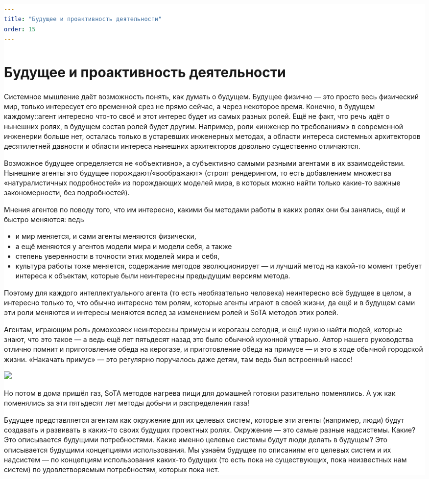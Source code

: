 ```yaml
---
title: "Будущее и проактивность деятельности"
order: 15
---
```


# Будущее и проактивность деятельности

Системное мышление даёт возможность понять, как думать о будущем. Будущее физично — это просто весь физический мир, только интересует его временной срез не прямо сейчас, а через некоторое время. Конечно, в будущем каждому::агент интересно что-то своё и этот интерес будет из самых разных ролей. Ещё не факт, что речь идёт о нынешних ролях, в будущем состав ролей будет другим. Например, роли «инженер по требованиям» в современной инженерии больше нет, осталась только в устаревших инженерных методах, а области интереса системных архитекторов десятилетней давности и области интереса нынешних архитекторов довольно существенно отличаются.

Возможное будущее определяется не «объективно», а субъективно самыми разными агентами в их взаимодействии. Нынешние агенты это будущее порождают/«воображают» (строят рендерингом, то есть добавлением множества «натуралистичных подробностей» из порождающих моделей мира, в которых можно найти только какие-то важные закономерности, без подробностей).

Мнения агентов по поводу того, что им интересно, какими бы методами работы в каких ролях они бы занялись, ещё и быстро меняются: ведь

* и мир меняется, и сами агенты меняются физически,
* а ещё меняются у агентов модели мира и модели себя, а также
* степень уверенности в точности этих моделей мира и себя,
* культура работы тоже меняется, содержание методов эволюционирует — и лучший метод на какой-то момент требует интереса к объектам, которые были неинтересны предыдущим версиям метода.

Поэтому для каждого интеллектуального агента (то есть необязательно человека) неинтересно всё будущее в целом, а интересно только то, что обычно интересно тем ролям, которые агенты играют в своей жизни, да ещё и в будущем сами эти роли меняются и интересы меняются вслед за изменением ролей и SoTA методов этих ролей.

Агентам, играющим роль домохозяек неинтересны примусы и керогазы сегодня, и ещё нужно найти людей, которые знают, что это такое — а ведь ещё лет пятьдесят назад это было обычной кухонной утварью. Автор нашего руководства отлично помнит и приготовление обеда на керогазе, и приготовление обеда на примусе — и это в ходе обычной городской жизни. «Накачать примус» — это регулярно поручалось даже детям, там ведь был встроенный насос!

![](/ru/systems-thinking/46.png)

Но потом в дома пришёл газ, SoTA методов нагрева пищи для домашней готовки разительно поменялись. А уж как поменялись за эти пятьдесят лет методы добычи и распределения газа!

Будущее представляется агентам как окружение для их целевых систем, которые эти агенты (например, люди) будут создавать и развивать в каких-то своих будущих проектных ролях. Окружение — это самые разные надсистемы. Какие? Это описывается будущими потребностями. Какие именно целевые системы будут люди делать в будущем? Это описывается будущими концепциями использования. Мы узнаём будущее по описаниям его целевых систем и их надсистем — по концепциям использования каких-то будущих (то есть пока не существующих, пока неизвестных нам систем) по удовлетворяемым потребностям, которых пока нет.
